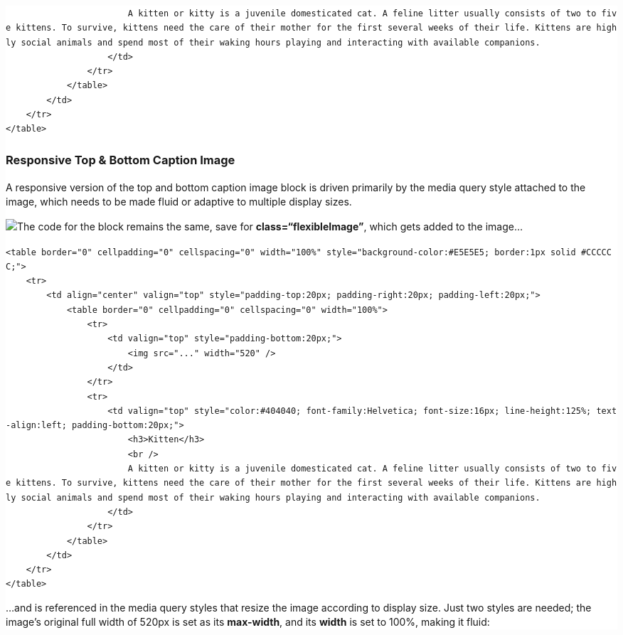 ```text
                        A kitten or kitty is a juvenile domesticated cat. A feline litter usually consists of two to five kittens. To survive, kittens need the care of their mother for the first several weeks of their life. Kittens are highly social animals and spend most of their waking hours playing and interacting with available companions.
                    </td>
                </tr>
            </table>
        </td>
    </tr>
</table>
```

### Responsive Top & Bottom Caption Image

A responsive version of the top and bottom caption image block is driven primarily by the media query style attached to the image, which needs to be made fluid or adaptive to multiple display sizes.

![](https://cdn-images.mailchimp.com/email-reference/resources/email-design-patterns/caption-image-bottom-responsive.jpg)The code for the block remains the same, save for **class=“flexibleImage”**, which gets added to the image…

```text
<table border="0" cellpadding="0" cellspacing="0" width="100%" style="background-color:#E5E5E5; border:1px solid #CCCCCC;">
    <tr>
        <td align="center" valign="top" style="padding-top:20px; padding-right:20px; padding-left:20px;">
            <table border="0" cellpadding="0" cellspacing="0" width="100%">
                <tr>
                    <td valign="top" style="padding-bottom:20px;">
                        <img src="..." width="520" />
                    </td>
                </tr>
                <tr>
                    <td valign="top" style="color:#404040; font-family:Helvetica; font-size:16px; line-height:125%; text-align:left; padding-bottom:20px;">
                        <h3>Kitten</h3>
                        <br />
                        A kitten or kitty is a juvenile domesticated cat. A feline litter usually consists of two to five kittens. To survive, kittens need the care of their mother for the first several weeks of their life. Kittens are highly social animals and spend most of their waking hours playing and interacting with available companions.
                    </td>
                </tr>
            </table>
        </td>
    </tr>
</table>
```

…and is referenced in the media query styles that resize the image according to display size. Just two styles are needed; the image’s original full width of 520px is set as its **max-width**, and its **width** is set to 100%, making it fluid:

